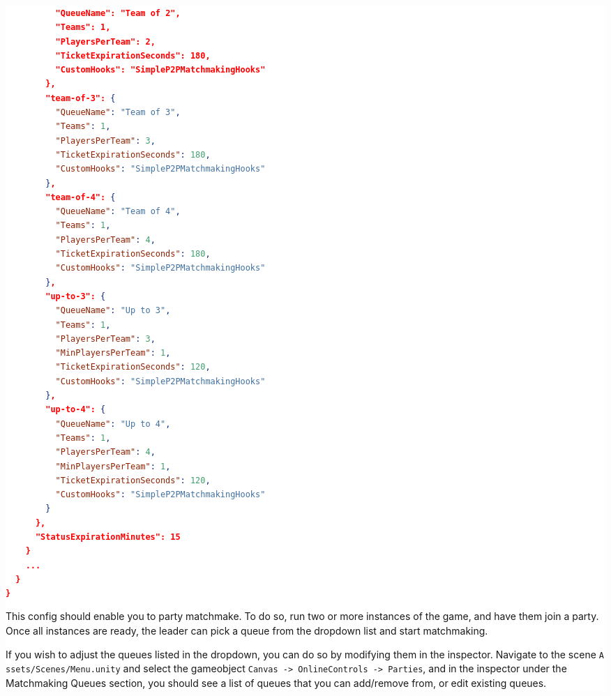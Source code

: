 ```json
          "QueueName": "Team of 2",
          "Teams": 1,
          "PlayersPerTeam": 2,
          "TicketExpirationSeconds": 180,
          "CustomHooks": "SimpleP2PMatchmakingHooks"
        },
        "team-of-3": {
          "QueueName": "Team of 3",
          "Teams": 1,
          "PlayersPerTeam": 3,
          "TicketExpirationSeconds": 180,
          "CustomHooks": "SimpleP2PMatchmakingHooks"
        },
        "team-of-4": {
          "QueueName": "Team of 4",
          "Teams": 1,
          "PlayersPerTeam": 4,
          "TicketExpirationSeconds": 180,
          "CustomHooks": "SimpleP2PMatchmakingHooks"
        },
        "up-to-3": {
          "QueueName": "Up to 3",
          "Teams": 1,
          "PlayersPerTeam": 3,
          "MinPlayersPerTeam": 1,
          "TicketExpirationSeconds": 120,
          "CustomHooks": "SimpleP2PMatchmakingHooks"
        },
        "up-to-4": {
          "QueueName": "Up to 4",
          "Teams": 1,
          "PlayersPerTeam": 4,
          "MinPlayersPerTeam": 1,
          "TicketExpirationSeconds": 120,
          "CustomHooks": "SimpleP2PMatchmakingHooks"
        }
      },
      "StatusExpirationMinutes": 15
    }
    ...
  }
}
```
This config should enable you to party matchmake. To do so, run two or more instances of the game, and have them join a party. Once all instances are ready, the leader can pick a queue from the dropdown list and start matchmaking.

If you wish to adjust the queues listed in the dropdown, you can do so by modifying them in the inspector. Navigate to the scene `Assets/Scenes/Menu.unity` and select the gameobject `Canvas -> OnlineControls -> Parties`, and in the inspector under the Matchmaking Queues section, you should see a list of queues that you can add/remove from, or edit existing queues.